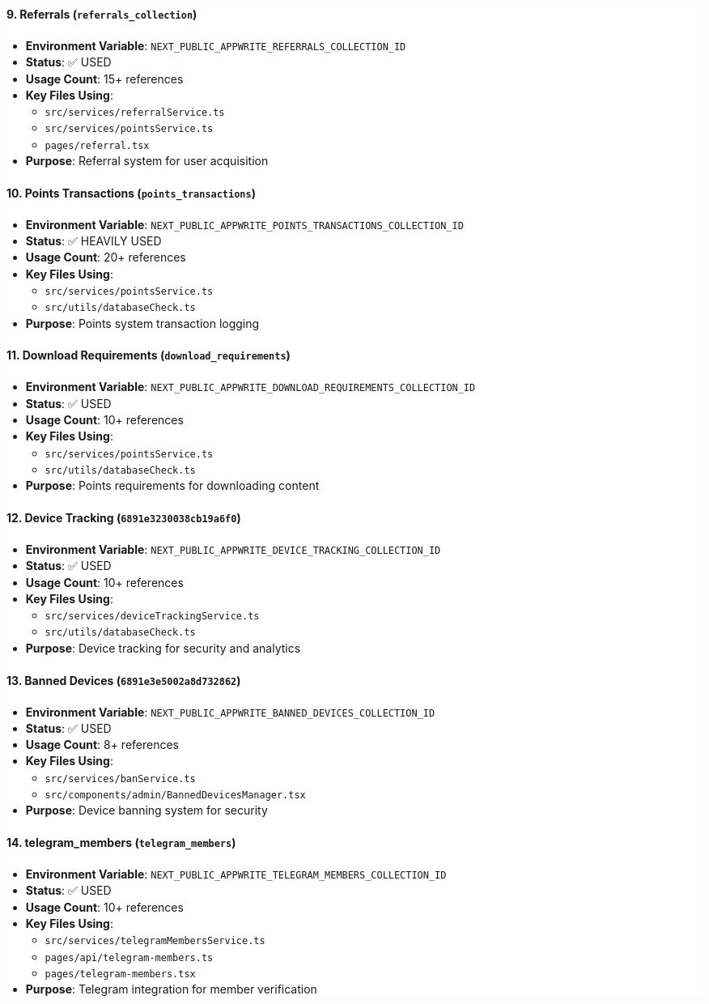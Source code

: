#### 9. **Referrals** (`referrals_collection`)
- **Environment Variable**: `NEXT_PUBLIC_APPWRITE_REFERRALS_COLLECTION_ID`
- **Status**: ✅ USED
- **Usage Count**: 15+ references
- **Key Files Using**:
  - `src/services/referralService.ts`
  - `src/services/pointsService.ts`
  - `pages/referral.tsx`
- **Purpose**: Referral system for user acquisition

#### 10. **Points Transactions** (`points_transactions`)
- **Environment Variable**: `NEXT_PUBLIC_APPWRITE_POINTS_TRANSACTIONS_COLLECTION_ID`
- **Status**: ✅ HEAVILY USED
- **Usage Count**: 20+ references
- **Key Files Using**:
  - `src/services/pointsService.ts`
  - `src/utils/databaseCheck.ts`
- **Purpose**: Points system transaction logging

#### 11. **Download Requirements** (`download_requirements`)
- **Environment Variable**: `NEXT_PUBLIC_APPWRITE_DOWNLOAD_REQUIREMENTS_COLLECTION_ID`
- **Status**: ✅ USED
- **Usage Count**: 10+ references
- **Key Files Using**:
  - `src/services/pointsService.ts`
  - `src/utils/databaseCheck.ts`
- **Purpose**: Points requirements for downloading content

#### 12. **Device Tracking** (`6891e3230038cb19a6f0`)
- **Environment Variable**: `NEXT_PUBLIC_APPWRITE_DEVICE_TRACKING_COLLECTION_ID`
- **Status**: ✅ USED
- **Usage Count**: 10+ references
- **Key Files Using**:
  - `src/services/deviceTrackingService.ts`
  - `src/utils/databaseCheck.ts`
- **Purpose**: Device tracking for security and analytics

#### 13. **Banned Devices** (`6891e3e5002a8d732862`)
- **Environment Variable**: `NEXT_PUBLIC_APPWRITE_BANNED_DEVICES_COLLECTION_ID`
- **Status**: ✅ USED
- **Usage Count**: 8+ references
- **Key Files Using**:
  - `src/services/banService.ts`
  - `src/components/admin/BannedDevicesManager.tsx`
- **Purpose**: Device banning system for security

#### 14. **telegram_members** (`telegram_members`)
- **Environment Variable**: `NEXT_PUBLIC_APPWRITE_TELEGRAM_MEMBERS_COLLECTION_ID`
- **Status**: ✅ USED
- **Usage Count**: 10+ references
- **Key Files Using**:
  - `src/services/telegramMembersService.ts`
  - `pages/api/telegram-members.ts`
  - `pages/telegram-members.tsx`
- **Purpose**: Telegram integration for member verification
